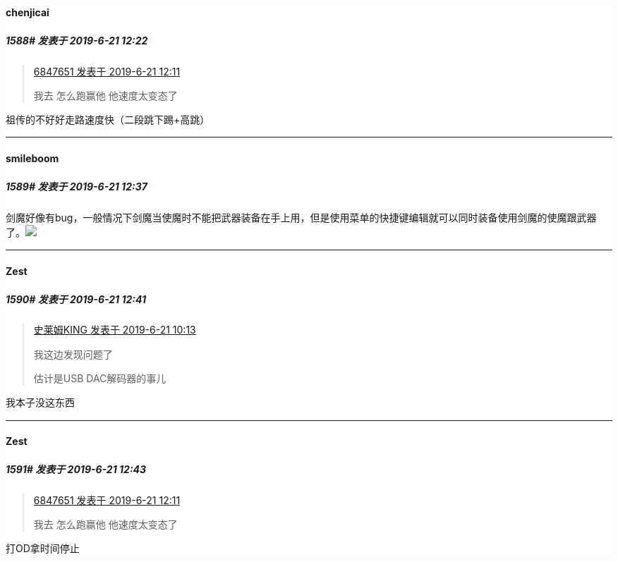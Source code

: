 ####  chenjicai  
##### 1588#       发表于 2019-6-21 12:22



<blockquote><a href="httphttps://bbs.saraba1st.com/2b/forum.php?mod=redirect&amp;goto=findpost&amp;pid=44217159&amp;ptid=1652344" target="_blank">6847651 发表于 2019-6-21 12:11</a>

我去 怎么跑赢他 他速度太变态了</blockquote>
祖传的不好好走路速度快（二段跳下踢+高跳）







-----

####  smileboom  
##### 1589#       发表于 2019-6-21 12:37




剑魔好像有bug，一般情况下剑魔当使魔时不能把武器装备在手上用，但是使用菜单的快捷键编辑就可以同时装备使用剑魔的使魔跟武器了。<img src="https://static.saraba1st.com/image/smiley/face2017/067.png" referrerpolicy="no-referrer">







-----

####  Zest  
##### 1590#       发表于 2019-6-21 12:41



<blockquote><a href="httphttps://bbs.saraba1st.com/2b/forum.php?mod=redirect&amp;goto=findpost&amp;pid=44215484&amp;ptid=1652344" target="_blank">史莱姆KING 发表于 2019-6-21 10:13</a>

我这边发现问题了


估计是USB DAC解码器的事儿</blockquote>
我本子没这东西







-----

####  Zest  
##### 1591#       发表于 2019-6-21 12:43



<blockquote><a href="httphttps://bbs.saraba1st.com/2b/forum.php?mod=redirect&amp;goto=findpost&amp;pid=44217159&amp;ptid=1652344" target="_blank">6847651 发表于 2019-6-21 12:11</a>

我去 怎么跑赢他 他速度太变态了</blockquote>
打OD拿时间停止
